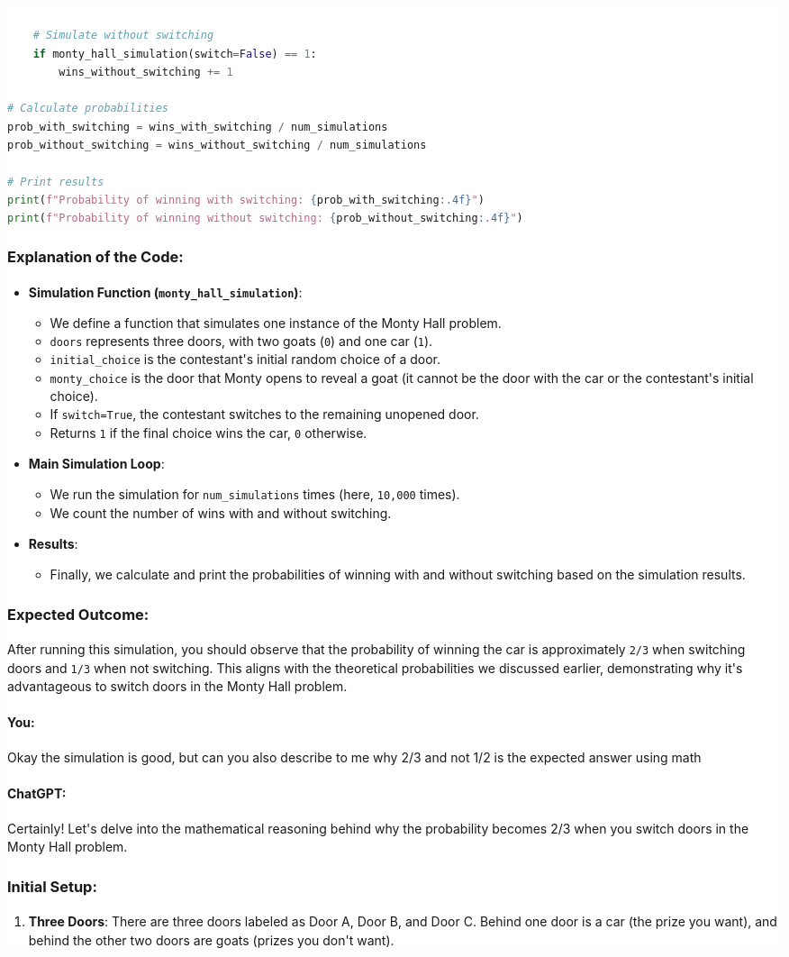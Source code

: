 ```python
    
    # Simulate without switching
    if monty_hall_simulation(switch=False) == 1:
        wins_without_switching += 1

# Calculate probabilities
prob_with_switching = wins_with_switching / num_simulations
prob_without_switching = wins_without_switching / num_simulations

# Print results
print(f"Probability of winning with switching: {prob_with_switching:.4f}")
print(f"Probability of winning without switching: {prob_without_switching:.4f}")
```

### Explanation of the Code:

- **Simulation Function (`monty_hall_simulation`)**:
  - We define a function that simulates one instance of the Monty Hall problem.
  - `doors` represents three doors, with two goats (`0`) and one car (`1`).
  - `initial_choice` is the contestant's initial random choice of a door.
  - `monty_choice` is the door that Monty opens to reveal a goat (it cannot be the door with the car or the contestant's initial choice).
  - If `switch=True`, the contestant switches to the remaining unopened door.
  - Returns `1` if the final choice wins the car, `0` otherwise.

- **Main Simulation Loop**:
  - We run the simulation for `num_simulations` times (here, `10,000` times).
  - We count the number of wins with and without switching.

- **Results**:
  - Finally, we calculate and print the probabilities of winning with and without switching based on the simulation results.

### Expected Outcome:

After running this simulation, you should observe that the probability of winning the car is approximately `2/3` when switching doors and `1/3` when not switching. This aligns with the theoretical probabilities we discussed earlier, demonstrating why it's advantageous to switch doors in the Monty Hall problem.


#### You:
Okay the simulation is good, but can you also describe to me why 2/3 and not 1/2 is the expected answer using math

#### ChatGPT:
Certainly! Let's delve into the mathematical reasoning behind why the probability becomes 2/3 when you switch doors in the Monty Hall problem.

### Initial Setup:

1. **Three Doors**: There are three doors labeled as Door A, Door B, and Door C. Behind one door is a car (the prize you want), and behind the other two doors are goats (prizes you don't want).

